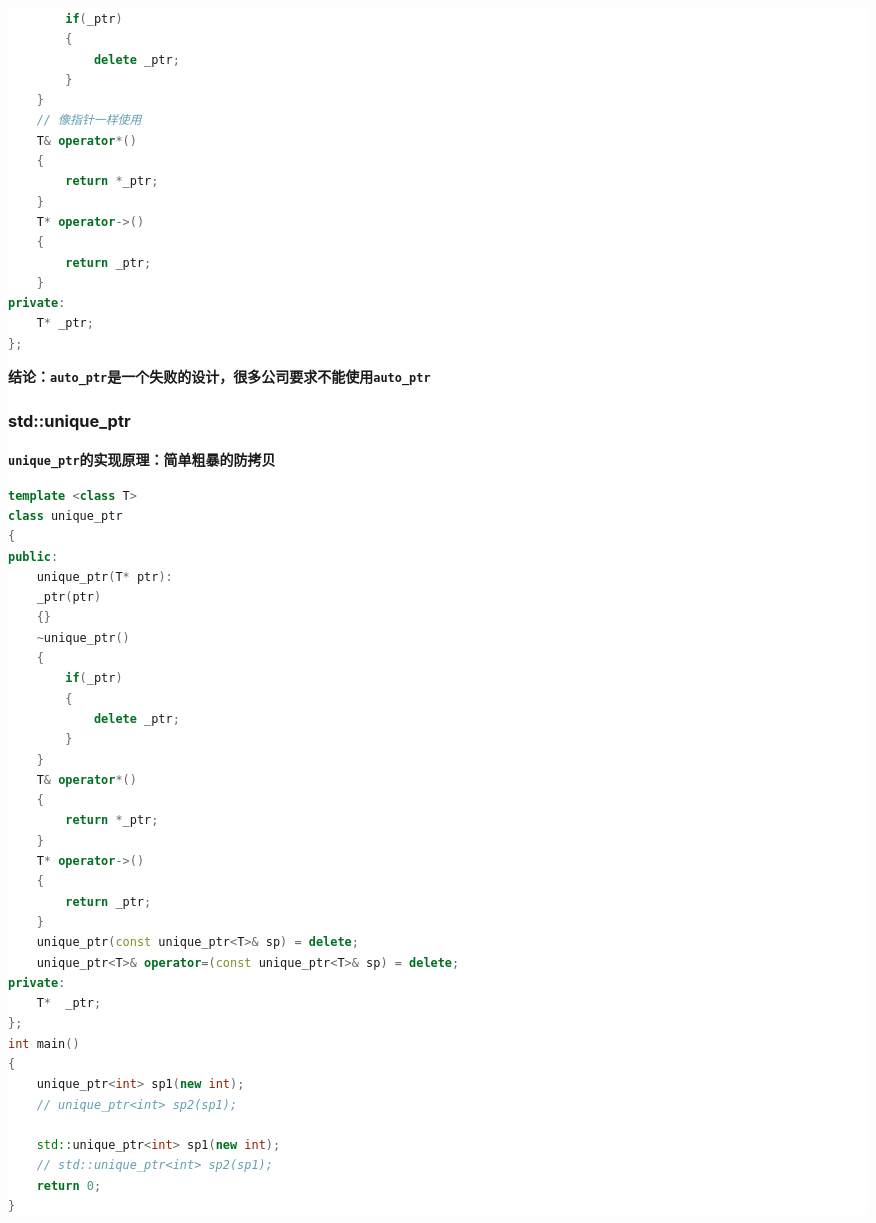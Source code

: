 ```c++
        if(_ptr)
        {
            delete _ptr;
        }
    }
    // 像指针一样使用
    T& operator*()
    {
        return *_ptr;
    }
    T* operator->()
    {
        return _ptr;
    }
private:
    T* _ptr;
};
```

**结论：`auto_ptr`是一个失败的设计，很多公司要求不能使用`auto_ptr`**

### std::unique_ptr

**`unique_ptr`的实现原理：简单粗暴的防拷贝**

```c++
template <class T>
class unique_ptr
{
public:
    unique_ptr(T* ptr):
    _ptr(ptr)
    {}
    ~unique_ptr()
    {
        if(_ptr)
        {
            delete _ptr;
        }
    }
    T& operator*()
    {
        return *_ptr;
    }
    T* operator->()
    {
        return _ptr;
    }
    unique_ptr(const unique_ptr<T>& sp) = delete;
    unique_ptr<T>& operator=(const unique_ptr<T>& sp) = delete;
private:
    T*  _ptr;
};
int main()
{
    unique_ptr<int> sp1(new int);
    // unique_ptr<int> sp2(sp1);

    std::unique_ptr<int> sp1(new int);
    // std::unique_ptr<int> sp2(sp1);
    return 0;
}
```
